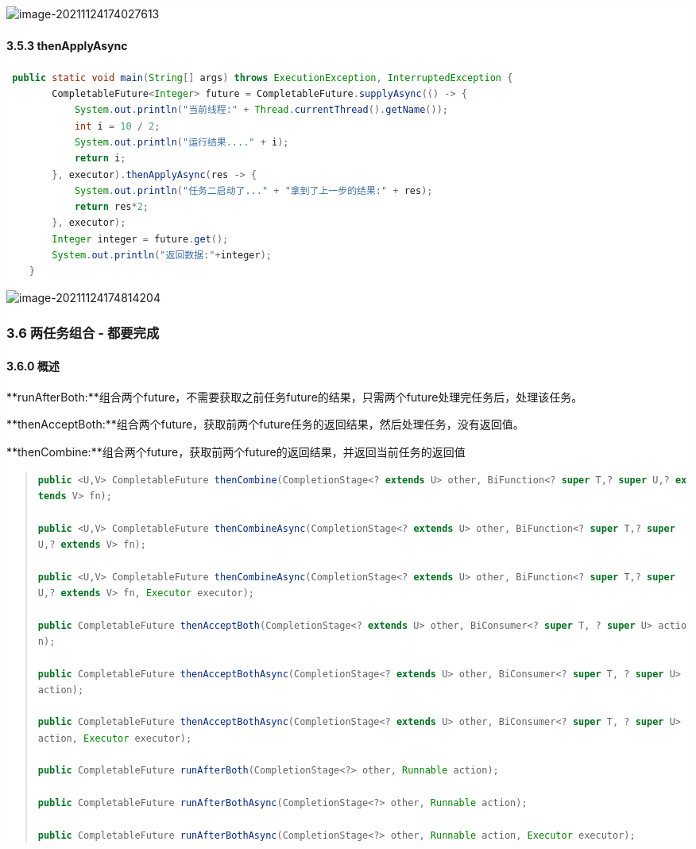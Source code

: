 ![image-20211124174027613](https://i-blog.csdnimg.cn/blog_migrate/5e7a9016866c274d97bb8320a5139ee0.png)

#### 3.5.3 thenApplyAsync

```java
 public static void main(String[] args) throws ExecutionException, InterruptedException {
        CompletableFuture<Integer> future = CompletableFuture.supplyAsync(() -> {
            System.out.println("当前线程:" + Thread.currentThread().getName());
            int i = 10 / 2;
            System.out.println("运行结果...." + i);
            return i;
        }, executor).thenApplyAsync(res -> {
            System.out.println("任务二启动了..." + "拿到了上一步的结果:" + res);
            return res*2;
        }, executor);
        Integer integer = future.get();
        System.out.println("返回数据:"+integer);
    }
```

![image-20211124174814204](https://i-blog.csdnimg.cn/blog_migrate/16d3f298cc84d75bf5e9ce54890e199c.png)

### 3.6 两任务组合 - 都要完成

#### 3.6.0 概述 

**runAfterBoth:**组合两个future，不需要获取之前任务future的结果，只需两个future处理完任务后，处理该任务。

**thenAcceptBoth:**组合两个future，获取前两个future任务的返回结果，然后处理任务，没有返回值。

**thenCombine:**组合两个future，获取前两个future的返回结果，并返回当前任务的返回值

> ```java
> public <U,V> CompletableFuture thenCombine(CompletionStage<? extends U> other, BiFunction<? super T,? super U,? extends V> fn);
> 
> public <U,V> CompletableFuture thenCombineAsync(CompletionStage<? extends U> other, BiFunction<? super T,? super U,? extends V> fn);
> 
> public <U,V> CompletableFuture thenCombineAsync(CompletionStage<? extends U> other, BiFunction<? super T,? super U,? extends V> fn, Executor executor);
> 
> public CompletableFuture thenAcceptBoth(CompletionStage<? extends U> other, BiConsumer<? super T, ? super U> action);
> 
> public CompletableFuture thenAcceptBothAsync(CompletionStage<? extends U> other, BiConsumer<? super T, ? super U> action);
> 
> public CompletableFuture thenAcceptBothAsync(CompletionStage<? extends U> other, BiConsumer<? super T, ? super U> action, Executor executor);
> 
> public CompletableFuture runAfterBoth(CompletionStage<?> other, Runnable action);
> 
> public CompletableFuture runAfterBothAsync(CompletionStage<?> other, Runnable action);
> 
> public CompletableFuture runAfterBothAsync(CompletionStage<?> other, Runnable action, Executor executor);
> ```
